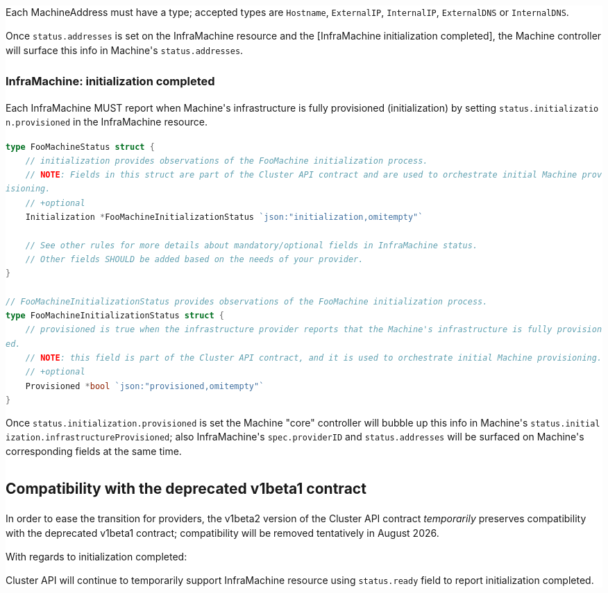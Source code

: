 Each MachineAddress must have a type; accepted types are `Hostname`, `ExternalIP`, `InternalIP`, `ExternalDNS` or `InternalDNS`.

Once `status.addresses` is set on the InfraMachine resource and the [InfraMachine initialization completed],
the Machine controller will surface this info in Machine's `status.addresses`.

### InfraMachine: initialization completed

Each InfraMachine MUST report when Machine's infrastructure is fully provisioned (initialization) by setting
`status.initialization.provisioned` in the InfraMachine resource.

```go
type FooMachineStatus struct {
    // initialization provides observations of the FooMachine initialization process.
    // NOTE: Fields in this struct are part of the Cluster API contract and are used to orchestrate initial Machine provisioning.
    // +optional
    Initialization *FooMachineInitializationStatus `json:"initialization,omitempty"`
    
    // See other rules for more details about mandatory/optional fields in InfraMachine status.
    // Other fields SHOULD be added based on the needs of your provider.
}

// FooMachineInitializationStatus provides observations of the FooMachine initialization process.
type FooMachineInitializationStatus struct {
	// provisioned is true when the infrastructure provider reports that the Machine's infrastructure is fully provisioned.
	// NOTE: this field is part of the Cluster API contract, and it is used to orchestrate initial Machine provisioning.
	// +optional
	Provisioned *bool `json:"provisioned,omitempty"`
}
```

Once `status.initialization.provisioned` is set the Machine "core" controller will bubble up this info in Machine's
`status.initialization.infrastructureProvisioned`; also InfraMachine's `spec.providerID` and `status.addresses` will 
be surfaced on Machine's corresponding fields at the same time.

<aside class="note warning">

<h1>Compatibility with the deprecated v1beta1 contract</h1>

In order to ease the transition for providers, the v1beta2 version of the Cluster API contract _temporarily_
preserves compatibility with the deprecated v1beta1 contract; compatibility will be removed tentatively in August 2026.

With regards to initialization completed:

Cluster API will continue to temporarily support InfraMachine resource using `status.ready` field to
report initialization completed.


[All resources: Scope]: #all-resources-scope
[All resources: `TypeMeta` and `ObjectMeta`field]: #all-resources-typemeta-and-objectmeta-field
[All resources: `APIVersion` field value]: #all-resources-apiversion-field-value
[aggregation label]: https://kubernetes.io/docs/reference/access-authn-authz/rbac/#aggregated-clusterroles
[Kubernetes API Deprecation Policy]: https://kubernetes.io/docs/reference/using-api/deprecation-policy/
[InfraMachine, InfraMachineList resource definition]: #inframachine-inframachinelist-resource-definition
[InfraMachine: provider ID]: #inframachine-provider-id
[InfraMachine: failure domain]: #inframachine-failure-domain
[InfraMachine: addresses]: #inframachine-addresses
[InfraMachine: initialization completed]: #inframachine-initialization-completed
[Improving status in CAPI resources]: https://github.com/kubernetes-sigs/cluster-api/blob/main/docs/proposals/20240916-improve-status-in-CAPI-resources.md
[InfraMachine: conditions]: #inframachine-conditions
[Kubernetes API Conventions]: https://github.com/kubernetes/community/blob/master/contributors/devel/sig-architecture/api-conventions.md#typical-status-properties
[InfraMachine: terminal failures]: #inframachine-terminal-failures
[InfraMachineTemplate, InfraMachineTemplateList resource definition]: #inframachinetemplate-inframachinetemplatelist-resource-definition
[InfraMachineTemplate: support for SSA dry run]: #inframachinetemplate-support-for-ssa-dry-run
[Multi tenancy]: #multi-tenancy
[Support running multiple instances of the same provider]: ../../core/support-multiple-instances.md
[Clusterctl support]: #clusterctl-support
[clusterctl provider contract]: clusterctl.md
[implementation best practices]: ../best-practices.md
[infrastructure Provider Security Guidance]: ../security-guidelines.md
[Server Side Apply]: https://kubernetes.io/docs/reference/using-api/server-side-apply/
[the DockerMachineTemplate webhook]: https://github.com/kubernetes-sigs/cluster-api/blob/main/test/infrastructure/docker/internal/webhooks/dockermachinetemplate_webhook.go
[Cluster API v1.11 migration notes]: ../migrations/v1.10-to-v1.11.md
[Opt-in Autoscaling from Zero]: https://github.com/kubernetes-sigs/cluster-api/blob/main/docs/proposals/20210310-opt-in-autoscaling-from-zero.md
[InfraMachine: pausing]: #inframachine-pausing
[InfraMachineTemplate: support cluster autoscaling from zero]: #inframachinetemplate-support-cluster-autoscaling-from-zero
